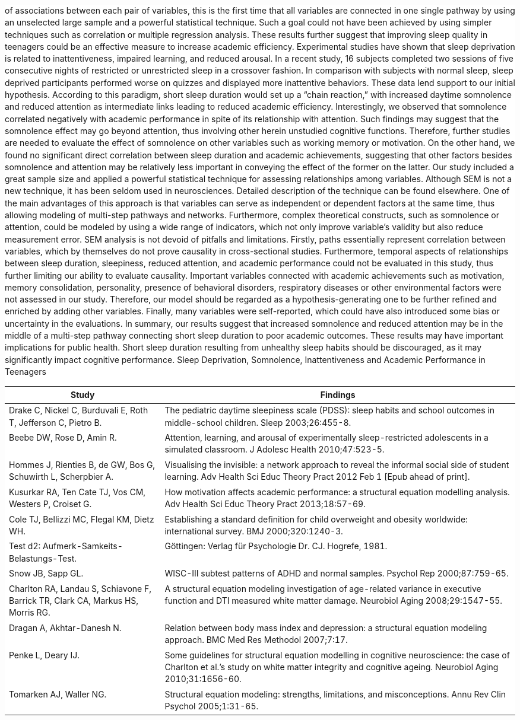 of associations between each pair of variables, this is the first time that all variables are connected in one single pathway by using an unselected large sample and a powerful statistical technique. Such a goal could not have been achieved by using simpler techniques such as correlation or multiple regression analysis. These results further suggest that improving sleep quality in teenagers could be an effective measure to increase academic efficiency. Experimental studies have shown that sleep deprivation is related to inattentiveness, impaired learning, and reduced arousal. In a recent study, 16 subjects completed two sessions of five consecutive nights of restricted or unrestricted sleep in a crossover fashion. In comparison with subjects with normal sleep, sleep deprived participants performed worse on quizzes and displayed more inattentive behaviors. These data lend support to our initial hypothesis. According to this paradigm, short sleep duration would set up a “chain reaction,” with increased daytime somnolence and reduced attention as intermediate links leading to reduced academic efficiency. Interestingly, we observed that somnolence correlated negatively with academic performance in spite of its relationship with attention. Such findings may suggest that the somnolence effect may go beyond attention, thus involving other herein unstudied cognitive functions. Therefore, further studies are needed to evaluate the effect of somnolence on other variables such as working memory or motivation. On the other hand, we found no significant direct correlation between sleep duration and academic achievements, suggesting that other factors besides somnolence and attention may be relatively less important in conveying the effect of the former on the latter. Our study included a great sample size and applied a powerful statistical technique for assessing relationships among variables. Although SEM is not a new technique, it has been seldom used in neurosciences. Detailed description of the technique can be found elsewhere. One of the main advantages of this approach is that variables can serve as independent or dependent factors at the same time, thus allowing modeling of multi-step pathways and networks. Furthermore, complex theoretical constructs, such as somnolence or attention, could be modeled by using a wide range of indicators, which not only improve variable’s validity but also reduce measurement error. SEM analysis is not devoid of pitfalls and limitations. Firstly, paths essentially represent correlation between variables, which by themselves do not prove causality in cross-sectional studies. Furthermore, temporal aspects of relationships between sleep duration, sleepiness, reduced attention, and academic performance could not be evaluated in this study, thus further limiting our ability to evaluate causality. Important variables connected with academic achievements such as motivation, memory consolidation, personality, presence of behavioral disorders, respiratory diseases or other environmental factors were not assessed in our study. Therefore, our model should be regarded as a hypothesis-generating one to be further refined and enriched by adding other variables. Finally, many variables were self-reported, which could have also introduced some bias or uncertainty in the evaluations. In summary, our results suggest that increased somnolence and reduced attention may be in the middle of a multi-step pathway connecting short sleep duration to poor academic outcomes. These results may have important implications for public health. Short sleep duration resulting from unhealthy sleep habits should be discouraged, as it may significantly impact cognitive performance. Sleep Deprivation, Somnolence, Inattentiveness and Academic Performance in Teenagers

| Study | Findings |
|-------|---------|
| Drake C, Nickel C, Burduvali E, Roth T, Jefferson C, Pietro B. | The pediatric daytime sleepiness scale (PDSS): sleep habits and school outcomes in middle-school children. Sleep 2003;26:455-8. |
| Beebe DW, Rose D, Amin R. | Attention, learning, and arousal of experimentally sleep-restricted adolescents in a simulated classroom. J Adolesc Health 2010;47:523-5. |
| Hommes J, Rienties B, de GW, Bos G, Schuwirth L, Scherpbier A. | Visualising the invisible: a network approach to reveal the informal social side of student learning. Adv Health Sci Educ Theory Pract 2012 Feb 1 [Epub ahead of print]. |
| Kusurkar RA, Ten Cate TJ, Vos CM, Westers P, Croiset G. | How motivation affects academic performance: a structural equation modelling analysis. Adv Health Sci Educ Theory Pract 2013;18:57-69. |
| Cole TJ, Bellizzi MC, Flegal KM, Dietz WH. | Establishing a standard definition for child overweight and obesity worldwide: international survey. BMJ 2000;320:1240-3. |
| Test d2: Aufmerk-Samkeits-Belastungs-Test. | Göttingen: Verlag für Psychologie Dr. CJ. Hogrefe, 1981. |
| Snow JB, Sapp GL. | WISC-III subtest patterns of ADHD and normal samples. Psychol Rep 2000;87:759-65. |
| Charlton RA, Landau S, Schiavone F, Barrick TR, Clark CA, Markus HS, Morris RG. | A structural equation modeling investigation of age-related variance in executive function and DTI measured white matter damage. Neurobiol Aging 2008;29:1547-55. |
| Dragan A, Akhtar-Danesh N. | Relation between body mass index and depression: a structural equation modeling approach. BMC Med Res Methodol 2007;7:17. |
| Penke L, Deary IJ. | Some guidelines for structural equation modelling in cognitive neuroscience: the case of Charlton et al.’s study on white matter integrity and cognitive ageing. Neurobiol Aging 2010;31:1656-60. |
| Tomarken AJ, Waller NG. | Structural equation modeling: strengths, limitations, and misconceptions. Annu Rev Clin Psychol 2005;1:31-65. |